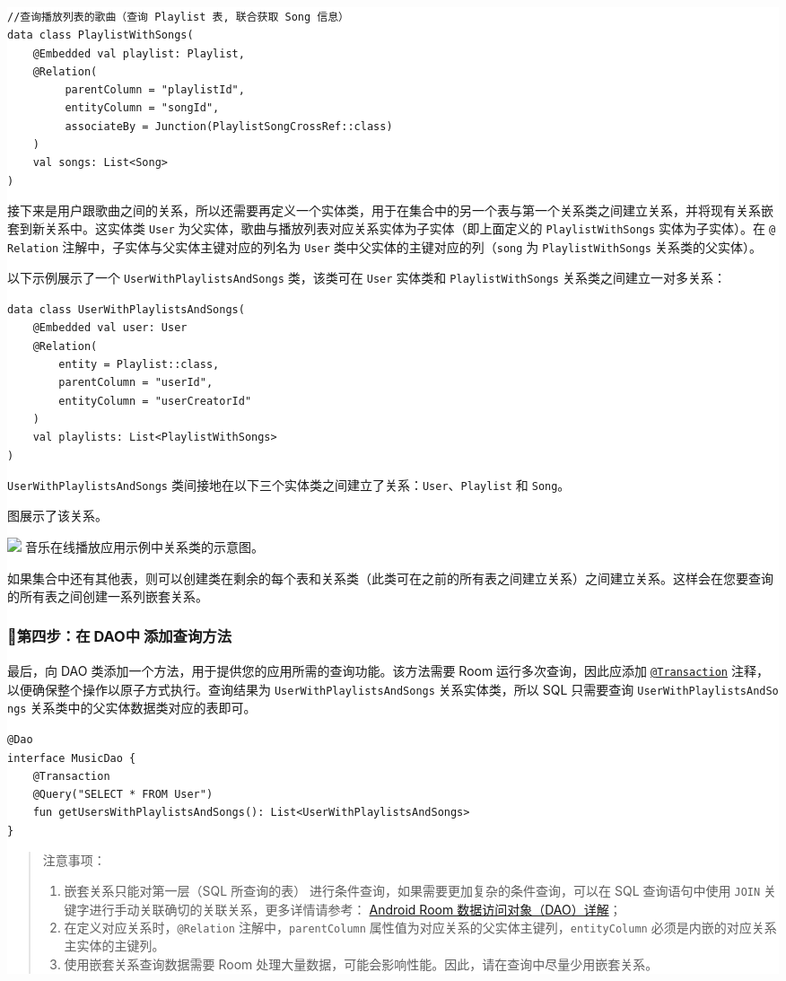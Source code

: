 ```
//查询播放列表的歌曲（查询 Playlist 表, 联合获取 Song 信息）
data class PlaylistWithSongs(
    @Embedded val playlist: Playlist,
    @Relation(
         parentColumn = "playlistId",
         entityColumn = "songId",
         associateBy = Junction(PlaylistSongCrossRef::class)
    )
    val songs: List<Song>
)
```

接下来是用户跟歌曲之间的关系，所以还需要再定义一个实体类，用于在集合中的另一个表与第一个关系类之间建立关系，并将现有关系嵌套到新关系中。这实体类 `User` 为父实体，歌曲与播放列表对应关系实体为子实体（即上面定义的 `PlaylistWithSongs` 实体为子实体）。在 `@Relation` 注解中，子实体与父实体主键对应的列名为 `User` 类中父实体的主键对应的列（`song` 为 `PlaylistWithSongs` 关系类的父实体）。

以下示例展示了一个 `UserWithPlaylistsAndSongs` 类，该类可在 `User` 实体类和 `PlaylistWithSongs` 关系类之间建立一对多关系：

```
data class UserWithPlaylistsAndSongs(
    @Embedded val user: User
    @Relation(
        entity = Playlist::class,
        parentColumn = "userId",
        entityColumn = "userCreatorId"
    )
    val playlists: List<PlaylistWithSongs>
)
```

`UserWithPlaylistsAndSongs` 类间接地在以下三个实体类之间建立了关系：`User`、`Playlist` 和 `Song`。

图展示了该关系。

![](https://img-blog.csdnimg.cn/7d6c76a9bdcb4c44bff854688940abcb.png)
音乐在线播放应用示例中关系类的示意图。

如果集合中还有其他表，则可以创建类在剩余的每个表和关系类（此类可在之前的所有表之间建立关系）之间建立关系。这样会在您要查询的所有表之间创建一系列嵌套关系。

### 🐺第四步：在 DAO中 添加查询方法

最后，向 DAO 类添加一个方法，用于提供您的应用所需的查询功能。该方法需要 Room 运行多次查询，因此应添加 [`@Transaction`](https://developer.android.com/reference/kotlin/androidx/room/Transaction) 注释，以便确保整个操作以原子方式执行。查询结果为 `UserWithPlaylistsAndSongs` 关系实体类，所以 SQL 只需要查询 `UserWithPlaylistsAndSongs` 关系类中的父实体数据类对应的表即可。

```
@Dao
interface MusicDao {
	@Transaction
	@Query("SELECT * FROM User")
	fun getUsersWithPlaylistsAndSongs(): List<UserWithPlaylistsAndSongs>
}
```

> 注意事项：
>
> 1. 嵌套关系只能对第一层（SQL 所查询的表） 进行条件查询，如果需要更加复杂的条件查询，可以在 SQL 查询语句中使用 `JOIN` 关键字进行手动关联确切的关联关系，更多详情请参考： [Android Room 数据访问对象（DAO）详解](https://blog.csdn.net/yingaizhu/article/details/117573618#t5)；
> 2. 在定义对应关系时，`@Relation` 注解中，`parentColumn` 属性值为对应关系的父实体主键列，`entityColumn` 必须是内嵌的对应关系主实体的主键列。
> 3. 使用嵌套关系查询数据需要 Room 处理大量数据，可能会影响性能。因此，请在查询中尽量少用嵌套关系。
